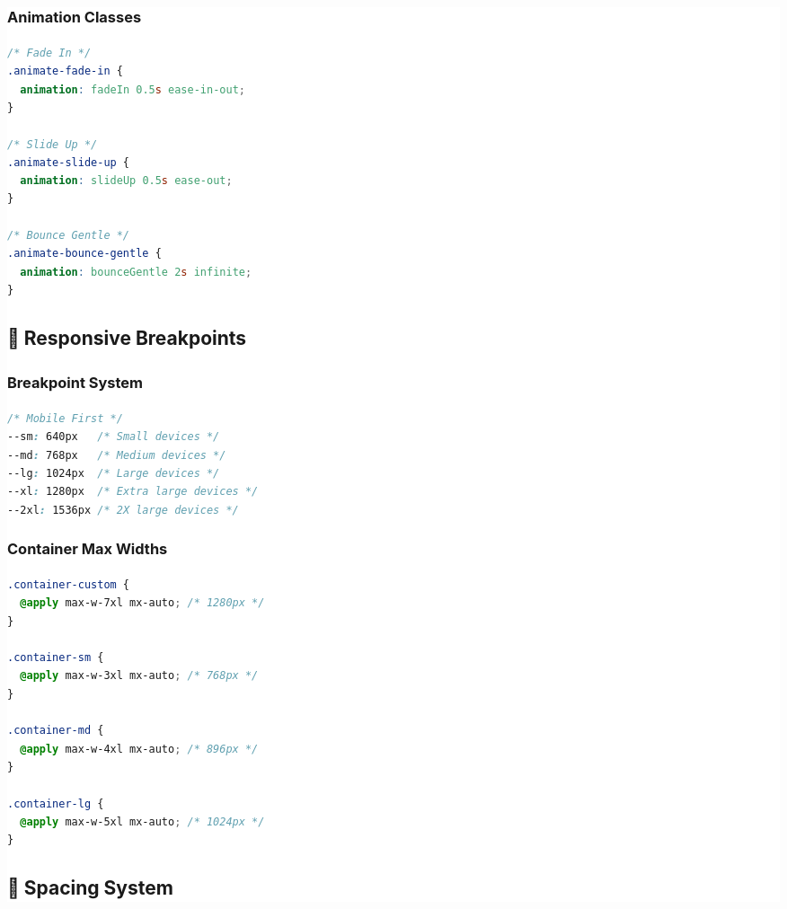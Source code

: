 ### Animation Classes
```css
/* Fade In */
.animate-fade-in {
  animation: fadeIn 0.5s ease-in-out;
}

/* Slide Up */
.animate-slide-up {
  animation: slideUp 0.5s ease-out;
}

/* Bounce Gentle */
.animate-bounce-gentle {
  animation: bounceGentle 2s infinite;
}
```

## 📱 Responsive Breakpoints

### Breakpoint System
```css
/* Mobile First */
--sm: 640px   /* Small devices */
--md: 768px   /* Medium devices */
--lg: 1024px  /* Large devices */
--xl: 1280px  /* Extra large devices */
--2xl: 1536px /* 2X large devices */
```

### Container Max Widths
```css
.container-custom {
  @apply max-w-7xl mx-auto; /* 1280px */
}

.container-sm {
  @apply max-w-3xl mx-auto; /* 768px */
}

.container-md {
  @apply max-w-4xl mx-auto; /* 896px */
}

.container-lg {
  @apply max-w-5xl mx-auto; /* 1024px */
}
```

## 🎯 Spacing System
